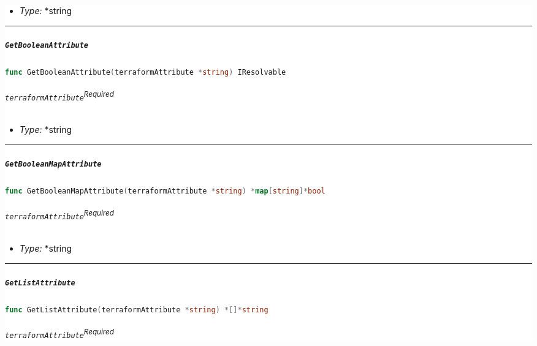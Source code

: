 - *Type:* *string

---

##### `GetBooleanAttribute` <a name="GetBooleanAttribute" id="@cdktf/provider-databricks.dataDatabricksCleanRoomAssetRevisionsCleanRoomAssets.DataDatabricksCleanRoomAssetRevisionsCleanRoomAssets.getBooleanAttribute"></a>

```go
func GetBooleanAttribute(terraformAttribute *string) IResolvable
```

###### `terraformAttribute`<sup>Required</sup> <a name="terraformAttribute" id="@cdktf/provider-databricks.dataDatabricksCleanRoomAssetRevisionsCleanRoomAssets.DataDatabricksCleanRoomAssetRevisionsCleanRoomAssets.getBooleanAttribute.parameter.terraformAttribute"></a>

- *Type:* *string

---

##### `GetBooleanMapAttribute` <a name="GetBooleanMapAttribute" id="@cdktf/provider-databricks.dataDatabricksCleanRoomAssetRevisionsCleanRoomAssets.DataDatabricksCleanRoomAssetRevisionsCleanRoomAssets.getBooleanMapAttribute"></a>

```go
func GetBooleanMapAttribute(terraformAttribute *string) *map[string]*bool
```

###### `terraformAttribute`<sup>Required</sup> <a name="terraformAttribute" id="@cdktf/provider-databricks.dataDatabricksCleanRoomAssetRevisionsCleanRoomAssets.DataDatabricksCleanRoomAssetRevisionsCleanRoomAssets.getBooleanMapAttribute.parameter.terraformAttribute"></a>

- *Type:* *string

---

##### `GetListAttribute` <a name="GetListAttribute" id="@cdktf/provider-databricks.dataDatabricksCleanRoomAssetRevisionsCleanRoomAssets.DataDatabricksCleanRoomAssetRevisionsCleanRoomAssets.getListAttribute"></a>

```go
func GetListAttribute(terraformAttribute *string) *[]*string
```

###### `terraformAttribute`<sup>Required</sup> <a name="terraformAttribute" id="@cdktf/provider-databricks.dataDatabricksCleanRoomAssetRevisionsCleanRoomAssets.DataDatabricksCleanRoomAssetRevisionsCleanRoomAssets.getListAttribute.parameter.terraformAttribute"></a>
